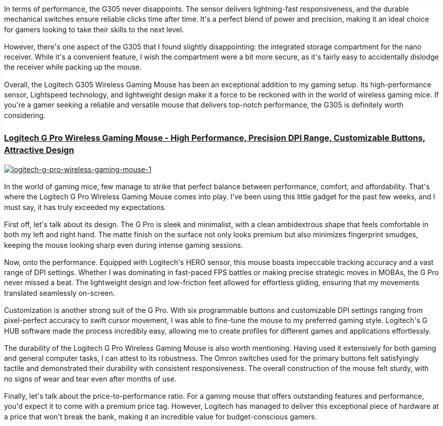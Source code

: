 In terms of performance, the G305 never disappoints. The sensor delivers lightning-fast responsiveness, and the durable mechanical switches ensure reliable clicks time after time. It's a perfect blend of power and precision, making it an ideal choice for gamers looking to take their skills to the next level. 

However, there's one aspect of the G305 that I found slightly disappointing: the integrated storage compartment for the nano receiver. While it's a convenient feature, I wish the compartment were a bit more secure, as it's fairly easy to accidentally dislodge the receiver while packing up the mouse. 

Overall, the Logitech G305 Wireless Gaming Mouse has been an exceptional addition to my gaming setup. Its high-performance sensor, Lightspeed technology, and lightweight design make it a force to be reckoned with in the world of wireless gaming mice. If you're a gamer seeking a reliable and versatile mouse that delivers top-notch performance, the G305 is definitely worth considering. 


### [Logitech G Pro Wireless Gaming Mouse - High Performance, Precision DPI Range, Customizable Buttons, Attractive Design](https://serp.ly/@serpgames/amazon/logitech-gaming-mouse?utm_source=serpgames&utm_medium=website&utm_campaign=serp.games&utm_content=logitech-gaming-mouse&utm_term=logitech-g-pro-wireless-gaming-mouse-high-performance-precision-dpi-range-customizable-buttons-attractive-design)

<div class="image"><a href="https://serp.ly/@serpgames/amazon/logitech-gaming-mouse?utm_source=serpgames&utm_medium=website&utm_campaign=serp.games&utm_content=logitech-gaming-mouse&utm_term=logitech-g-pro-wireless-gaming-mouse-1"><img alt="logitech-g-pro-wireless-gaming-mouse-1" src="https://imagedelivery.net/vy2bglCGN6hEeWOnSe2c7A/logitech-g-pro-wireless-gaming-mouse-1/w=720,h=540,fit=pad,background=black"/></a></div>

In the world of gaming mice, few manage to strike that perfect balance between performance, comfort, and affordability. That's where the Logitech G Pro Wireless Gaming Mouse comes into play. I've been using this little gadget for the past few weeks, and I must say, it has truly exceeded my expectations. 

First off, let's talk about its design. The G Pro is sleek and minimalist, with a clean ambidextrous shape that feels comfortable in both my left and right hand. The matte finish on the surface not only looks premium but also minimizes fingerprint smudges, keeping the mouse looking sharp even during intense gaming sessions. 

Now, onto the performance. Equipped with Logitech's HERO sensor, this mouse boasts impeccable tracking accuracy and a vast range of DPI settings. Whether I was dominating in fast-paced FPS battles or making precise strategic moves in MOBAs, the G Pro never missed a beat. The lightweight design and low-friction feet allowed for effortless gliding, ensuring that my movements translated seamlessly on-screen. 

Customization is another strong suit of the G Pro. With six programmable buttons and customizable DPI settings ranging from pixel-perfect accuracy to swift cursor movement, I was able to fine-tune the mouse to my preferred gaming style. Logitech's G HUB software made the process incredibly easy, allowing me to create profiles for different games and applications effortlessly. 

The durability of the Logitech G Pro Wireless Gaming Mouse is also worth mentioning. Having used it extensively for both gaming and general computer tasks, I can attest to its robustness. The Omron switches used for the primary buttons felt satisfyingly tactile and demonstrated their durability with consistent responsiveness. The overall construction of the mouse felt sturdy, with no signs of wear and tear even after months of use. 

Finally, let's talk about the price-to-performance ratio. For a gaming mouse that offers outstanding features and performance, you'd expect it to come with a premium price tag. However, Logitech has managed to deliver this exceptional piece of hardware at a price that won't break the bank, making it an incredible value for budget-conscious gamers. 
